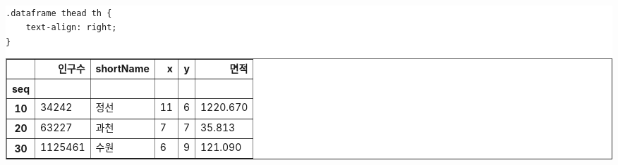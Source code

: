     .dataframe thead th {
        text-align: right;
    }
</style>
<table border="1" class="dataframe">
  <thead>
    <tr style="text-align: right;">
      <th></th>
      <th>인구수</th>
      <th>shortName</th>
      <th>x</th>
      <th>y</th>
      <th>면적</th>
    </tr>
    <tr>
      <th>seq</th>
      <th></th>
      <th></th>
      <th></th>
      <th></th>
      <th></th>
    </tr>
  </thead>
  <tbody>
    <tr>
      <th>10</th>
      <td>34242</td>
      <td>정선</td>
      <td>11</td>
      <td>6</td>
      <td>1220.670</td>
    </tr>
    <tr>
      <th>20</th>
      <td>63227</td>
      <td>과천</td>
      <td>7</td>
      <td>7</td>
      <td>35.813</td>
    </tr>
    <tr>
      <th>30</th>
      <td>1125461</td>
      <td>수원</td>
      <td>6</td>
      <td>9</td>
      <td>121.090</td>
    </tr>
  </tbody>
</table>
</div>
